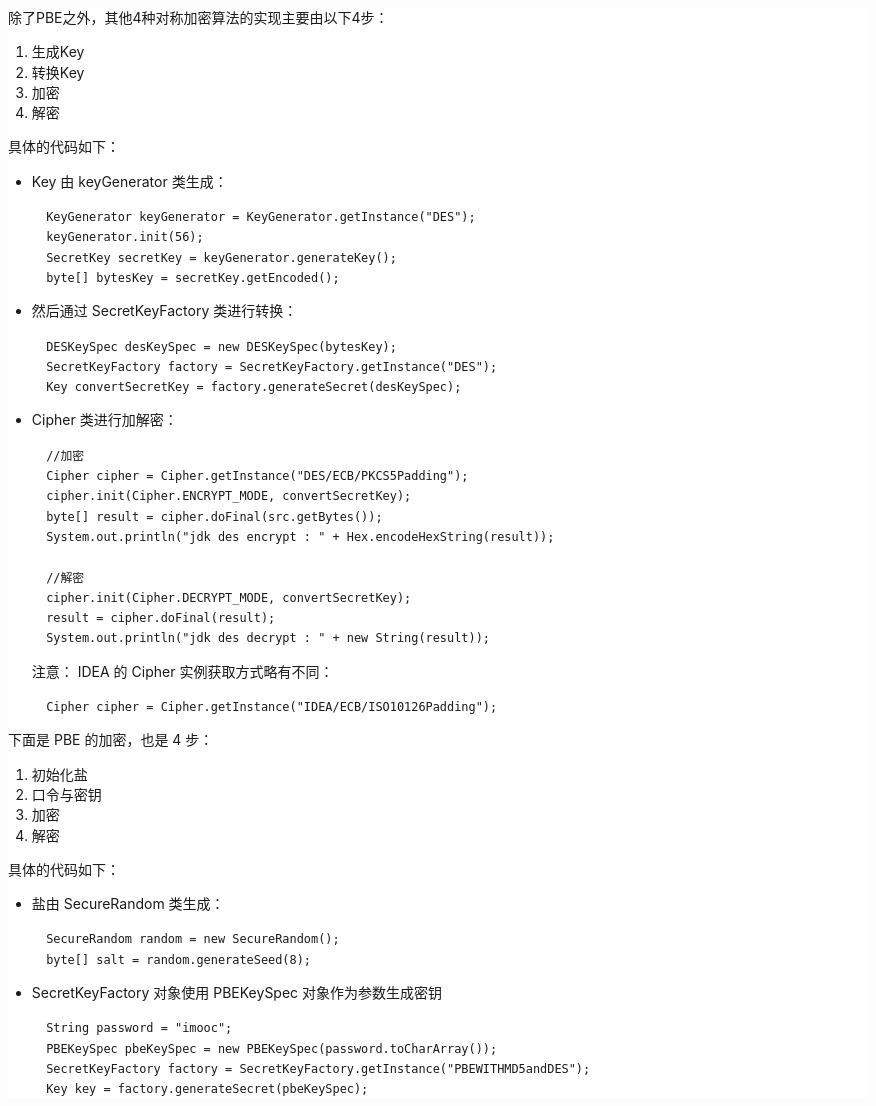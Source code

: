 除了PBE之外，其他4种对称加密算法的实现主要由以下4步： 

1. 生成Key
2. 转换Key
3. 加密
4. 解密

具体的代码如下：  

- Key 由 keyGenerator 类生成：  

		KeyGenerator keyGenerator = KeyGenerator.getInstance("DES");
		keyGenerator.init(56);
		SecretKey secretKey = keyGenerator.generateKey();
		byte[] bytesKey = secretKey.getEncoded();

- 然后通过 SecretKeyFactory 类进行转换：  
	
		DESKeySpec desKeySpec = new DESKeySpec(bytesKey);
		SecretKeyFactory factory = SecretKeyFactory.getInstance("DES");
		Key convertSecretKey = factory.generateSecret(desKeySpec);

- Cipher 类进行加解密：  
	
		//加密
		Cipher cipher = Cipher.getInstance("DES/ECB/PKCS5Padding");
		cipher.init(Cipher.ENCRYPT_MODE, convertSecretKey);
		byte[] result = cipher.doFinal(src.getBytes());
		System.out.println("jdk des encrypt : " + Hex.encodeHexString(result));
		
		//解密
		cipher.init(Cipher.DECRYPT_MODE, convertSecretKey);
		result = cipher.doFinal(result);
		System.out.println("jdk des decrypt : " + new String(result));

	注意： IDEA 的 Cipher 实例获取方式略有不同：  
	
		Cipher cipher = Cipher.getInstance("IDEA/ECB/ISO10126Padding");

下面是 PBE 的加密，也是 4 步：  

1. 初始化盐
2. 口令与密钥
3. 加密
4. 解密  

具体的代码如下：  

- 盐由 SecureRandom 类生成：  

		SecureRandom random = new SecureRandom();
		byte[] salt = random.generateSeed(8);

- SecretKeyFactory 对象使用 PBEKeySpec 对象作为参数生成密钥

		String password = "imooc";
		PBEKeySpec pbeKeySpec = new PBEKeySpec(password.toCharArray());
		SecretKeyFactory factory = SecretKeyFactory.getInstance("PBEWITHMD5andDES");
		Key key = factory.generateSecret(pbeKeySpec);
